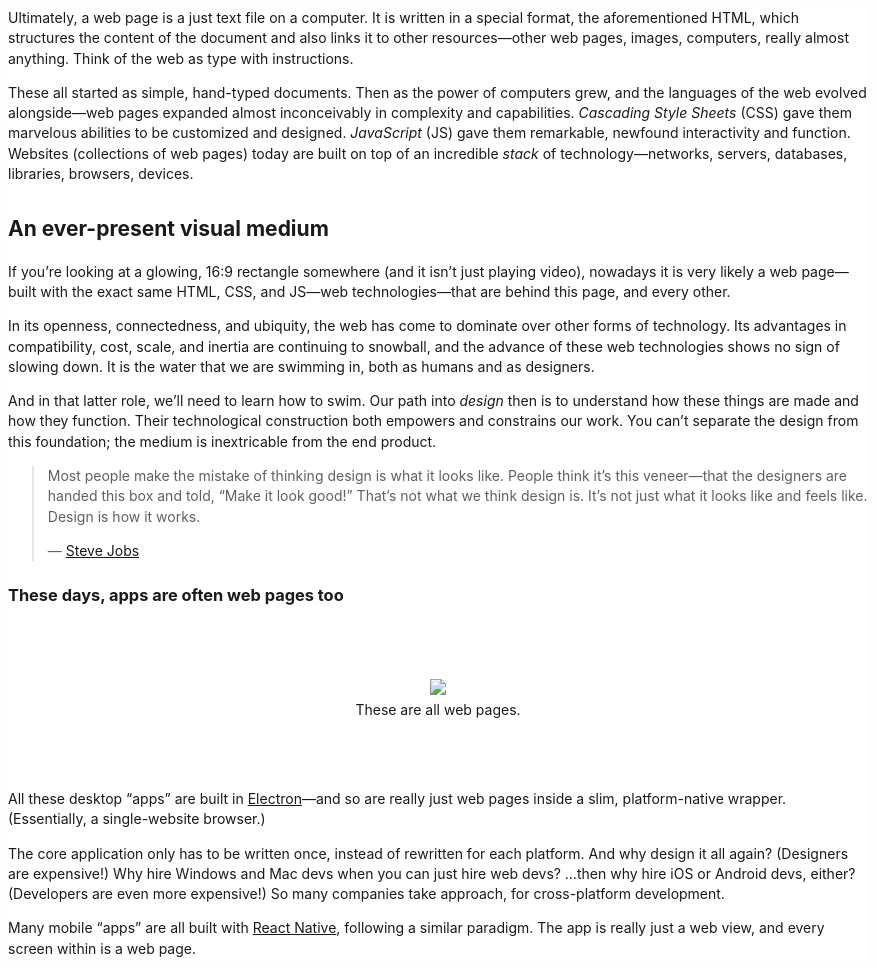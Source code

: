 Ultimately, a web page is a just text file on a computer. It is written in a special format, the aforementioned HTML, which structures the content of the document and also links it to other resources—other web pages, images, computers, really almost anything. Think of the web as type with instructions.

These all started as simple, hand-typed documents. Then as the power of computers grew, and the languages of the web evolved alongside—web pages expanded almost inconceivably in complexity and capabilities. _Cascading Style Sheets_ (CSS) gave them marvelous abilities to be customized and designed. _JavaScript_ (JS) gave them remarkable, newfound interactivity and function. Websites (collections of web pages) today are built on top of an incredible _stack_ of technology—networks, servers, databases, libraries, browsers, devices.

## An ever-present visual medium

If you’re looking at a glowing, 16:9 rectangle somewhere (and it isn’t just playing video), nowadays it is very likely a web page—built with the exact same HTML, CSS, and JS—web technologies—that are behind this page, and every other.

In its openness, connectedness, and ubiquity, the web has come to dominate over other forms of technology. Its advantages in compatibility, cost, scale, and inertia are continuing to snowball, and the advance of these web technologies shows no sign of slowing down. It is the water that we are swimming in, both as humans and as designers.

And in that latter role, we’ll need to learn how to swim. Our path into _design_ then is to understand how these things are made and how they function. Their technological construction both empowers and constrains our work. You can’t separate the design from this foundation; the medium is inextricable from the end product.

> Most people make the mistake of thinking design is what it looks like. People think it’s this veneer—that the designers are handed this box and told, “Make it look good!” That’s not what we think design is. It’s not just what it looks like and feels like. Design is how it works.
>
> — [Steve Jobs](https://www.nytimes.com/2003/11/30/magazine/the-guts-of-a-new-machine.html)

### These days, apps are often web pages too

<br><br>

<figure align="center">
  <img src="electron.png">
  <figcaption>These are all web pages.</figcaption>
</figure>
<br><br>

All these desktop “apps” are built in [Electron](https://www.electronjs.org)—and so are really just web pages inside a slim, platform-native wrapper. (Essentially, a single-website browser.)

The core application only has to be written once, instead of rewritten for each platform. And why design it all again? (Designers are expensive!) Why hire Windows and Mac devs when you can just hire web devs? …then why hire iOS or Android devs, either? (Developers are even more expensive!) So many companies take approach, for cross-platform development.

Many mobile “apps” are all built with [React Native](https://reactnative.dev), following a similar paradigm. The app is really just a web view, and every screen within is a web page.
